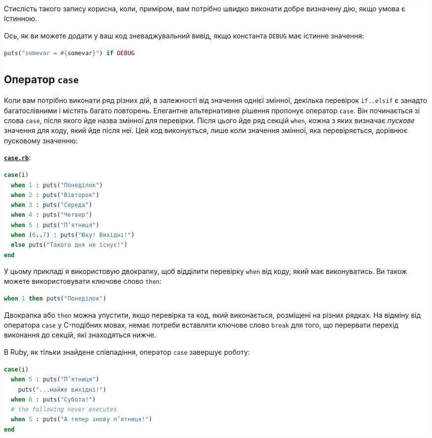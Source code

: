 
Стислість такого запису корисна, коли, приміром, вам потрібно швидко виконати добре визначену дію, якщо умова є істинною.

Ось, як ви можете додати у ваш код зневаджувальний вивід, якщо константа `DEBUG` має істинне значення:

```ruby
puts("somevar = #{somevar}") if DEBUG
```

## Оператор `case`

Коли вам потрібно виконати ряд різних дій, в залежності від значення однієї змінної, декілька перевірок `if..elsif` є занадто багатослівними і містять багато повторень. Елегантне альтернативне рішення пропонує оператор `case`. Він починається зі слова `case`, після якого йде назва змінної для перевірки. Після цього йде ряд секцій `when`, кожна з яких визначає _пускове_ значення для коду, який йде після неї. Цей код виконується, лише коли значення змінної, яка перевіряється, дорівнює пусковому значенню:

[**`case.rb`**](https://github.com/LambdaBooks/thelittlebookofruby/blob/master/examples/8/case.rb):

```ruby
case(i)
  when 1 : puts("Понеділок")
  when 2 : puts("Вівторок")
  when 3 : puts("Середа")
  when 4 : puts("Четвер")
  when 5 : puts("П’ятниця")
  when (6..7) : puts("Юху! Вихідні!")
  else puts("Такого дня не існує!")
end
```

У цьому прикладі я використовую двокрапку, щоб відділити перевірку `when` від коду, який має виконуватись. Ви також можете використовувати ключове слово `then`:

```ruby
when 1 then puts("Понеділок")
```

Двокрапка або `then` можна упустити, якщо перевірка та код, який виконається, розміщені на різних рядках. На відміну від оператора `case` у C-подібних мовах, немає потреби вставляти ключове слово `break` для того, що перервати перехід виконання до секцій, які знаходяться нижче.

В Ruby, як тільки знайдене співпадіння, оператор `case` завершує роботу:

```ruby
case(i)
  when 5 : puts("П’ятниця")
    puts("...майже вихідні!")
  when 6 : puts("Субота!")
  # the following never executes
  when 5 : puts("А тепер знову п’ятниця!")
end
```
